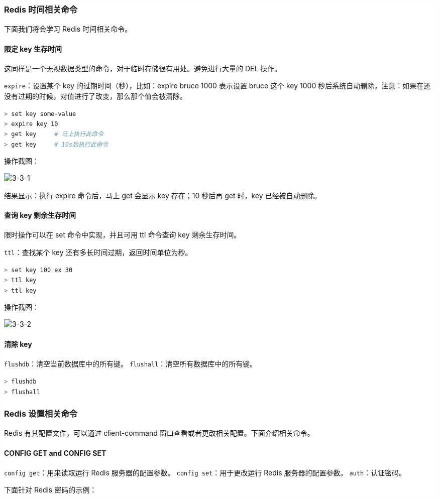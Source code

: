 ### Redis 时间相关命令

下面我们将会学习 Redis 时间相关命令。

#### 限定 key 生存时间

这同样是一个无视数据类型的命令，对于临时存储很有用处。避免进行大量的 DEL 操作。

`expire`：设置某个 key 的过期时间（秒），比如：expire bruce 1000 表示设置 bruce 这个 key 1000 秒后系统自动删除，注意：如果在还没有过期的时候，对值进行了改变，那么那个值会被清除。

```bash
> set key some-value
> expire key 10
> get key     # 马上执行此命令
> get key     # 10s后执行此命令
```

操作截图：

![3-3-1](https://doc.shiyanlou.com/userid42227labid911time1429499147841)

结果显示：执行 expire 命令后，马上 get 会显示 key 存在；10 秒后再 get 时，key 已经被自动删除。

#### 查询 key 剩余生存时间

限时操作可以在 set 命令中实现，并且可用 ttl 命令查询 key 剩余生存时间。

`ttl`：查找某个 key 还有多长时间过期，返回时间单位为秒。

```bash
> set key 100 ex 30
> ttl key
> ttl key
```

操作截图：

![3-3-2](https://doc.shiyanlou.com/userid42227labid911time1429499622388)

#### 清除 key

`flushdb`：清空当前数据库中的所有键。 `flushall`：清空所有数据库中的所有键。

```bash
> flushdb
> flushall
```

### Redis 设置相关命令

Redis 有其配置文件，可以通过 client-command 窗口查看或者更改相关配置。下面介绍相关命令。

#### CONFIG GET and CONFIG SET

`config get`：用来读取运行 Redis 服务器的配置参数。 `config set`：用于更改运行 Redis 服务器的配置参数。 `auth`：认证密码。

下面针对 Redis 密码的示例：
